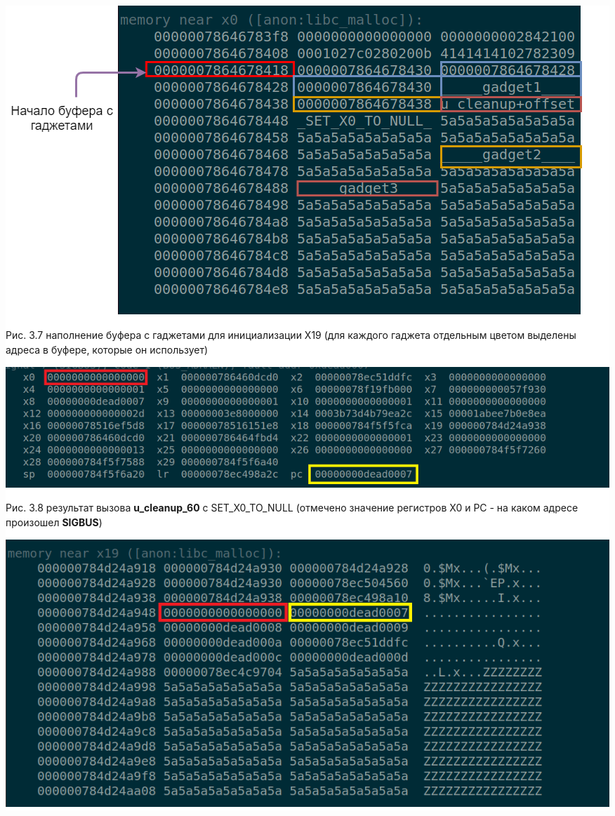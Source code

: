 ![](https://github.com/IgorKurylev/arm_rop_report/blob/master/pics/ucleanup_60_buffer.png)

Рис. 3.7 наполнение буфера с гаджетами для инициализации X19 (для каждого гаджета отдельным цветом выделены адреса в буфере, которые он использует)

![](https://github.com/IgorKurylev/arm_rop_report/blob/master/pics/ucleanup_60_result.png)

Рис. 3.8 результат вызова **u_cleanup_60** с SET_X0_TO_NULL (отмечено значение регистров X0 и PC - на каком адресе произошел **SIGBUS**)

![](https://github.com/IgorKurylev/arm_rop_report/blob/master/pics/ucleanup60_res2.png)
